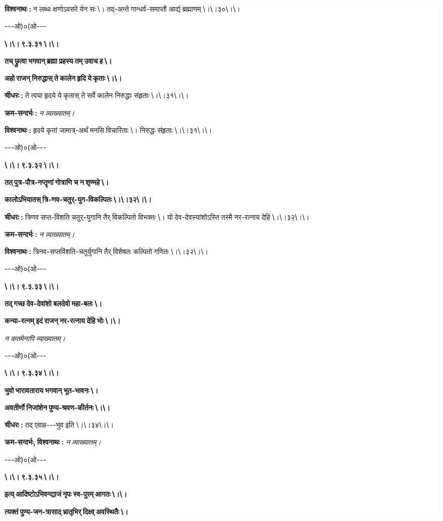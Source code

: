 **विश्वनाथः :** न लब्धः क्षणोऽवसरे येन सः \। तद्-अन्ते
गान्धर्व-समाप्तौ आद्यं ब्रह्माणम् \।\।३०\।\।

---ओ)०(ओ---

**\।\। ९.३.३१ \।\।**

**तच् छ्रुत्वा भगवान् ब्रह्मा प्रहस्य तम् उवाच ह \।**

**अहो राजन् निरुद्धास् ते कालेन हृदि ये कृताः \।\।**

**श्रीधरः :** ते त्वया हृदये ये कृतास् ते सर्वे कालेन निरुद्धाः
संहृताः \।\।३१\।\।

**क्रम-सन्दर्भः :** *न व्याख्यातम्।*

**विश्वनाथः :** हृदये कृतां जामात्र्-अर्थं मनसि विचारिताः \।
निरुद्धः संहृताः \।\।३१\।\।

---ओ)०(ओ---

**\।\। ९.३.३२ \।\।**

**तत् पुत्र-पौत्र-नप्तॄणां गोत्राणि च न शृण्महे \।**

**कालोऽभियातस् त्रि-णव-चतुर्-युग-विकल्पितः \।\।३२\।\।**

**श्रीधरः :** त्रिणव सप्त-विंशति चतुर्-युगानि तैर् विकल्पितो
विभक्तः \। यो देव-देवस्यांशोऽस्ति तस्मै नर-रत्नाय देहि \।\।३२\।\।

**क्रम-सन्दर्भः :** *न व्याख्यातम्।*

**विश्वनाथः :** त्रिनव-सप्तविंशति-चतुर्युगानि तैर् विशेषतः
कल्पितो गणितः \।\।३२\।\।

---ओ)०(ओ---

**\।\। ९.३.३३ \।\।**

**तद् गच्छ देव-देवांशो बलदेवो महा-बलः \।**

**कन्या-रत्नम् इदं राजन् नर-रत्नाय देहि भोः \।\।**

*न कतमेनापि व्याख्यातम्।*

---ओ)०(ओ---

**\।\। ९.३.३४ \।\।**

**भुवो भारावताराय भगवान् भूत-भावनः \।**

**अवतीर्णो निजांशेन पुण्य-श्रवण-कीर्तनः \।\।**

**श्रीधरः :** तद् एवाह---भुव इति \।\।३४\।\।

**क्रम-सन्दर्भः, विश्वनाथः :** *न व्याख्यातम्।*

---ओ)०(ओ---

**\।\। ९.३.३५ \।\।**

**इत्य् आदिष्टोऽभिवन्द्याजं नृपः स्व-पुरम् आगतः \।\।**

**त्यक्तं पुण्य-जन-त्रासाद् भ्रातृभिर् दिक्ष्व् अवस्थितैः \।**
